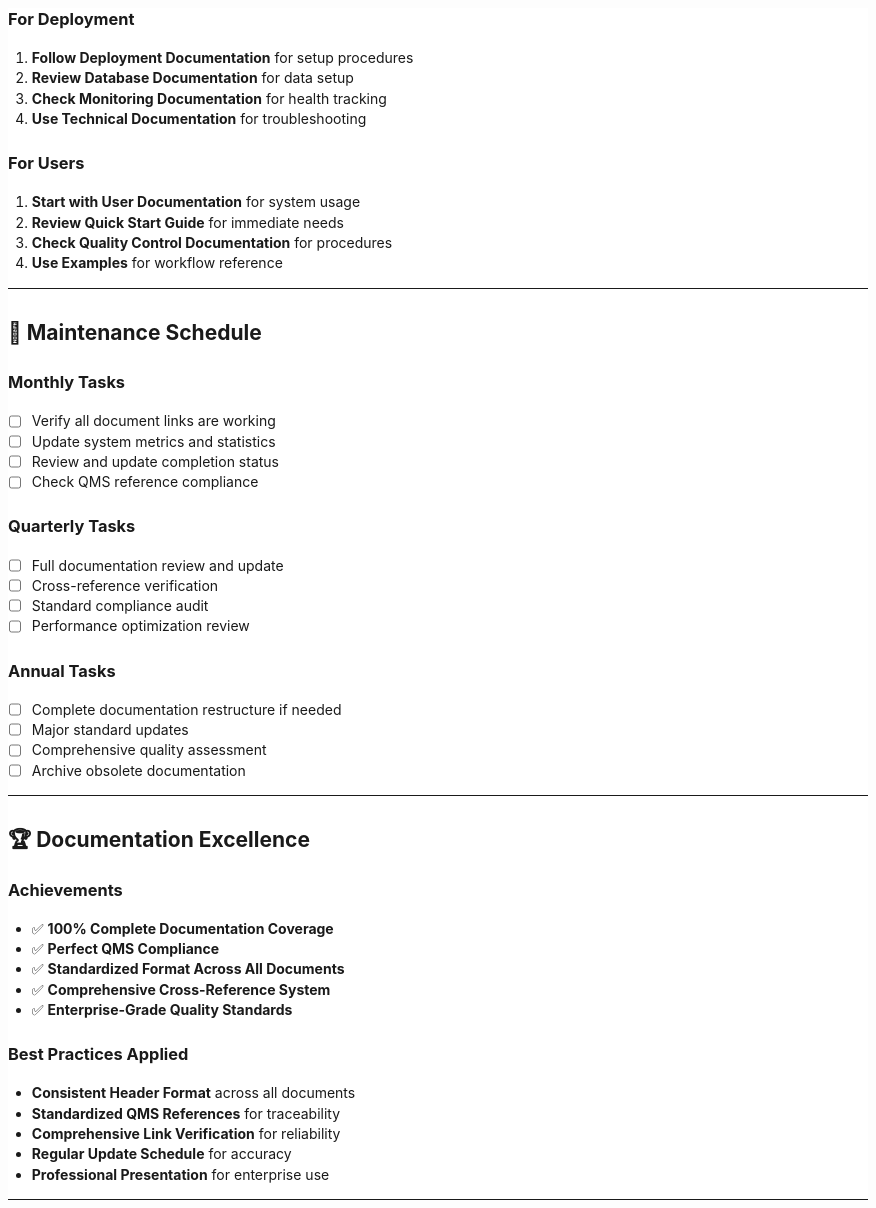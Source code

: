 ### **For Deployment**
1. **Follow Deployment Documentation** for setup procedures
2. **Review Database Documentation** for data setup
3. **Check Monitoring Documentation** for health tracking
4. **Use Technical Documentation** for troubleshooting

### **For Users**
1. **Start with User Documentation** for system usage
2. **Review Quick Start Guide** for immediate needs
3. **Check Quality Control Documentation** for procedures
4. **Use Examples** for workflow reference

---

## 🔄 **Maintenance Schedule**

### **Monthly Tasks**
- [ ] Verify all document links are working
- [ ] Update system metrics and statistics
- [ ] Review and update completion status
- [ ] Check QMS reference compliance

### **Quarterly Tasks**
- [ ] Full documentation review and update
- [ ] Cross-reference verification
- [ ] Standard compliance audit
- [ ] Performance optimization review

### **Annual Tasks**
- [ ] Complete documentation restructure if needed
- [ ] Major standard updates
- [ ] Comprehensive quality assessment
- [ ] Archive obsolete documentation

---

## 🏆 **Documentation Excellence**

### **Achievements**
- ✅ **100% Complete Documentation Coverage**
- ✅ **Perfect QMS Compliance**
- ✅ **Standardized Format Across All Documents**
- ✅ **Comprehensive Cross-Reference System**
- ✅ **Enterprise-Grade Quality Standards**

### **Best Practices Applied**
- **Consistent Header Format** across all documents
- **Standardized QMS References** for traceability
- **Comprehensive Link Verification** for reliability
- **Regular Update Schedule** for accuracy
- **Professional Presentation** for enterprise use

---